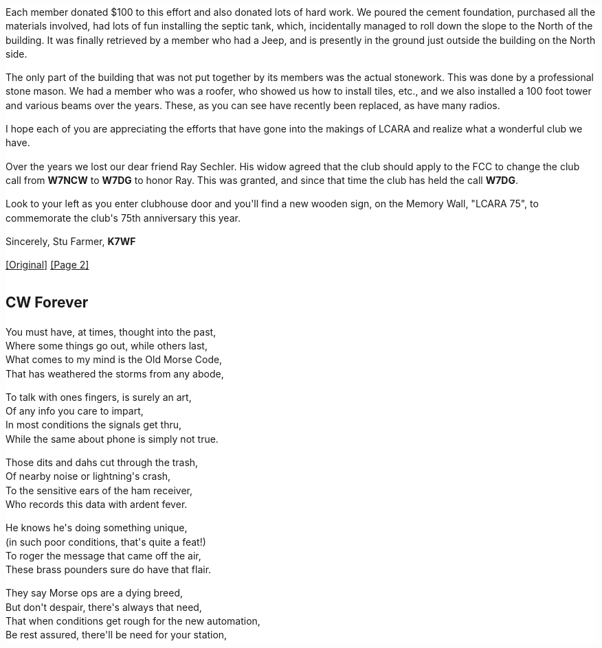 Each member donated $100 to this effort and also donated lots of hard work. We
poured the cement foundation, purchased all the materials involved, had lots of
fun installing the septic tank, which, incidentally managed to roll down the
slope to the North of the building. It was finally retrieved by a member who had
a Jeep, and is presently in the ground just outside the building on the North
side.

The only part of the building that was not put together by its members was the
actual stonework. This was done by a professional stone mason. We had a member
who was a roofer, who showed us how to install tiles, etc., and we also
installed a 100 foot tower and various beams over the years. These, as you can
see have recently been replaced, as have many radios.

I hope each of you are appreciating the efforts that have gone into the makings
of LCARA and realize what a wonderful club we have.

Over the years we lost our dear friend Ray Sechler. His widow agreed that the
club should apply to the FCC to change the club call from **W7NCW** to **W7DG**
to honor Ray. This was granted, and since that time the club has held the call
**W7DG**.

Look to your left as you enter clubhouse door and you'll find a new wooden sign,
on the Memory Wall, "LCARA 75", to commemorate the club's 75th anniversary this
year.

Sincerely, Stu Farmer, **K7WF**

[[Original]](files/lcara_history_k7wf_1.jpg) [[Page 2]](files/lcara_history_k7wf_2.jpg)

## CW Forever

You must have, at times, thought into the past,<br>
Where some things go out, while others last,<br>
What comes to my mind is the Old Morse Code,<br>
That has weathered the storms from any abode,<br>

To talk with ones fingers, is surely an art,<br>
Of any info you care to impart,<br>
In most conditions the signals get thru,<br>
While the same about phone is simply not true.<br>

Those dits and dahs cut through the trash,<br>
Of nearby noise or lightning's crash,<br>
To the sensitive ears of the ham receiver,<br>
Who records this data with ardent fever.<br>

He knows he's doing something unique,<br>
(in such poor conditions, that's quite a feat!)<br>
To roger the message that came off the air,<br>
These brass pounders sure do have that flair.<br>

They say Morse ops are a dying breed,<br>
But don't despair, there's always that need,<br>
That when conditions get rough for the new automation,<br>
Be rest assured, there'll be need for your station,<br>
